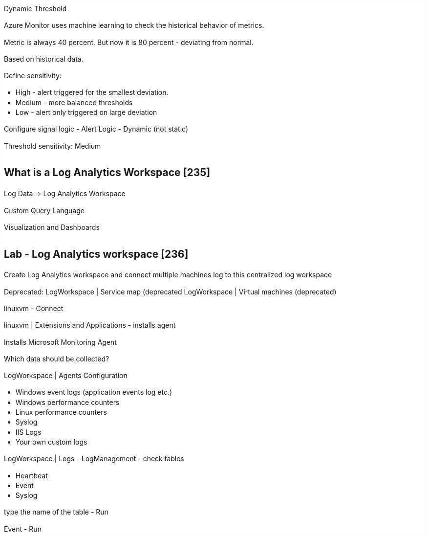 Dynamic Threshold

Azure Monitor uses machine learning to check the historical behavior of metrics.

Metric is always 40 percent. But now it is 80 percent - deviating from normal.

Based on historical data.

Define sensitivity:

  - High - alert triggered for the smallest deviation.
  - Medium - more balanced thresholds
  - Low - alert only triggered on large deviation

Configure signal logic - Alert Logic - Dynamic (not static)

Threshold sensitivity: Medium

## What is a Log Analytics Workspace [235]

Log Data -> Log Analytics Workspace

Custom Query Language

Visualization and Dashboards

## Lab - Log Analytics workspace [236]

Create Log Analytics workspace and connect multiple machines log to this centralized log workspace

Deprecated:
LogWorkspace | Service map (deprecated
LogWorkspace | Virtual machines (deprecated)

linuxvm - Connect

linuxvm | Extensions and Applications - installs agent

Installs Microsoft Monitoring Agent

Which data should be collected?

LogWorkspace | Agents Configuration

- Windows event logs (application events log etc.)
- Windows performance counters
- Linux performance counters
- Syslog
- IIS Logs
- Your own custom logs

LogWorkspace | Logs - LogManagement -  check tables
- Heartbeat
- Event
- Syslog

type the name of the table - Run

Event - Run
